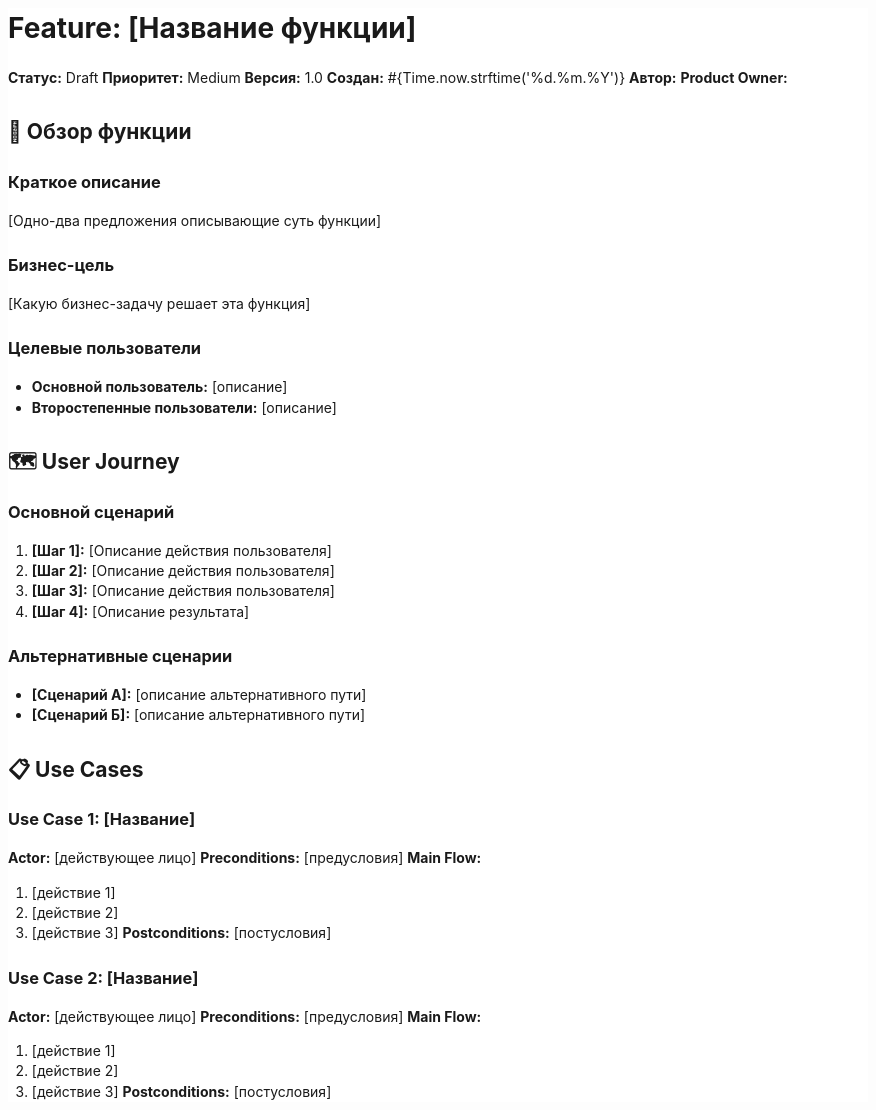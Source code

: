 # Feature: [Название функции]

**Статус:** Draft
**Приоритет:** Medium
**Версия:** 1.0
**Создан:** #{Time.now.strftime('%d.%m.%Y')}
**Автор:**
**Product Owner:**

## 🎯 Обзор функции

### Краткое описание
[Одно-два предложения описывающие суть функции]

### Бизнес-цель
[Какую бизнес-задачу решает эта функция]

### Целевые пользователи
- **Основной пользователь:** [описание]
- **Второстепенные пользователи:** [описание]

## 🗺️ User Journey

### Основной сценарий
1. **[Шаг 1]:** [Описание действия пользователя]
2. **[Шаг 2]:** [Описание действия пользователя]
3. **[Шаг 3]:** [Описание действия пользователя]
4. **[Шаг 4]:** [Описание результата]

### Альтернативные сценарии
- **[Сценарий А]:** [описание альтернативного пути]
- **[Сценарий Б]:** [описание альтернативного пути]

## 📋 Use Cases

### Use Case 1: [Название]
**Actor:** [действующее лицо]
**Preconditions:** [предусловия]
**Main Flow:**
1. [действие 1]
2. [действие 2]
3. [действие 3]
**Postconditions:** [постусловия]

### Use Case 2: [Название]
**Actor:** [действующее лицо]
**Preconditions:** [предусловия]
**Main Flow:**
1. [действие 1]
2. [действие 2]
3. [действие 3]
**Postconditions:** [постусловия]

